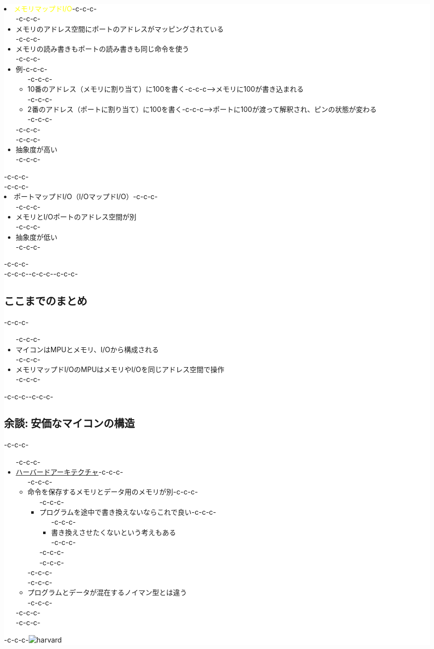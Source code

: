 <li><span style="color: #ffff00;">メモリマップドI/O</span>-c-c-c-<ul>-c-c-c- 	<li>メモリのアドレス空間にポートのアドレスがマッピングされている</li>-c-c-c- 	<li>メモリの読み書きもポートの読み書きも同じ命令を使う</li>-c-c-c- 	<li>例-c-c-c-<ul>-c-c-c- 	<li>10番のアドレス（メモリに割り当て）に100を書く-c-c-c--&gt;メモリに100が書き込まれる</li>-c-c-c- 	<li>2番のアドレス（ポートに割り当て）に100を書く-c-c-c--&gt;ポートに100が渡って解釈され、ピンの状態が変わる</li>-c-c-c-</ul>-c-c-c-</li>-c-c-c- 	<li>抽象度が高い</li>-c-c-c-</ul>-c-c-c-</li>-c-c-c- 	<li>ポートマップドI/O（I/OマップドI/O）-c-c-c-<ul>-c-c-c- 	<li>メモリとI/Oポートのアドレス空間が別</li>-c-c-c- 	<li>抽象度が低い</li>-c-c-c-</ul>-c-c-c-</li>-c-c-c-</ul>-c-c-c--c-c-c-<h2>ここまでのまとめ</h2>-c-c-c-<ul>-c-c-c- 	<li>マイコンはMPUとメモリ、I/Oから構成される</li>-c-c-c- 	<li>メモリマップドI/OのMPUはメモリやI/Oを同じアドレス空間で操作</li>-c-c-c-</ul>-c-c-c--c-c-c-<h2>余談: 安価なマイコンの構造</h2>-c-c-c-<ul>-c-c-c- 	<li><a href="https://ja.wikipedia.org/wiki/%E3%83%8F%E3%83%BC%E3%83%90%E3%83%BC%E3%83%89%E3%83%BB%E3%82%A2%E3%83%BC%E3%82%AD%E3%83%86%E3%82%AF%E3%83%81%E3%83%A3" target="_blank">ハーバードアーキテクチャ</a>-c-c-c-<ul>-c-c-c- 	<li>命令を保存するメモリとデータ用のメモリが別-c-c-c-<ul>-c-c-c- 	<li>プログラムを途中で書き換えないならこれで良い-c-c-c-<ul>-c-c-c- 	<li>書き換えさせたくないという考えもある</li>-c-c-c-</ul>-c-c-c-</li>-c-c-c-</ul>-c-c-c-</li>-c-c-c- 	<li>プログラムとデータが混在するノイマン型とは違う</li>-c-c-c-</ul>-c-c-c-</li>-c-c-c-</ul>-c-c-c-<img src="https://lab.ueda.asia/wp-content/uploads/2016/09/harvard.jpg" alt="harvard" width="668" height="110" />
